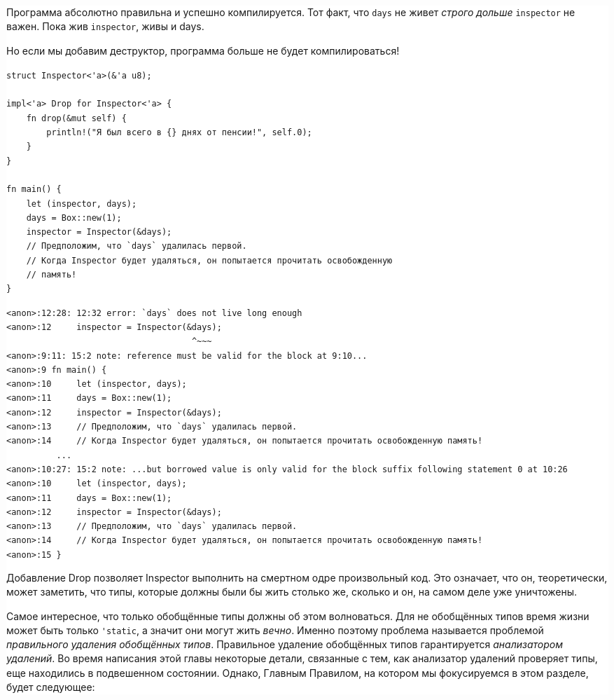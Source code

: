 Программа абсолютно правильна и успешно компилируется. Тот факт, что `days` не
живет *строго дольше* `inspector` не важен. Пока жив `inspector`, живы и days.

Но если мы добавим деструктор, программа больше не будет компилироваться!

```rust,ignore
struct Inspector<'a>(&'a u8);

impl<'a> Drop for Inspector<'a> {
    fn drop(&mut self) {
        println!("Я был всего в {} днях от пенсии!", self.0);
    }
}

fn main() {
    let (inspector, days);
    days = Box::new(1);
    inspector = Inspector(&days);
    // Предположим, что `days` удалилась первой.
    // Когда Inspector будет удаляться, он попытается прочитать освобожденную 
    // память!
}
```

```text
<anon>:12:28: 12:32 error: `days` does not live long enough
<anon>:12     inspector = Inspector(&days);
                                     ^~~~
<anon>:9:11: 15:2 note: reference must be valid for the block at 9:10...
<anon>:9 fn main() {
<anon>:10     let (inspector, days);
<anon>:11     days = Box::new(1);
<anon>:12     inspector = Inspector(&days);
<anon>:13     // Предположим, что `days` удалилась первой.
<anon>:14     // Когда Inspector будет удаляться, он попытается прочитать освобожденную память!
          ...
<anon>:10:27: 15:2 note: ...but borrowed value is only valid for the block suffix following statement 0 at 10:26
<anon>:10     let (inspector, days);
<anon>:11     days = Box::new(1);
<anon>:12     inspector = Inspector(&days);
<anon>:13     // Предположим, что `days` удалилась первой.
<anon>:14     // Когда Inspector будет удаляться, он попытается прочитать освобожденную память!
<anon>:15 }
```

Добавление Drop позволяет Inspector выполнить на смертном одре произвольный код.
Это означает, что он, теоретически, может заметить, что типы, которые должны
были бы жить столько же, сколько и он, на самом деле уже уничтожены.

Самое интересное, что только обобщённые типы должны об этом волноваться. Для не
обобщённых типов время жизни может быть только `'static`, а значит они могут
жить *вечно*. Именно поэтому проблема называется проблемой  *правильного
удаления обобщённых типов*. Правильное удаление обобщённых типов
гарантируется *анализатором удалений*. Во время написания этой главы
некоторые детали, связанные с тем, как анализатор удалений проверяет типы,
еще находились в подвешенном состоянии. Однако, Главным Правилом, на котором мы
фокусируемся в этом разделе, будет следующее:

